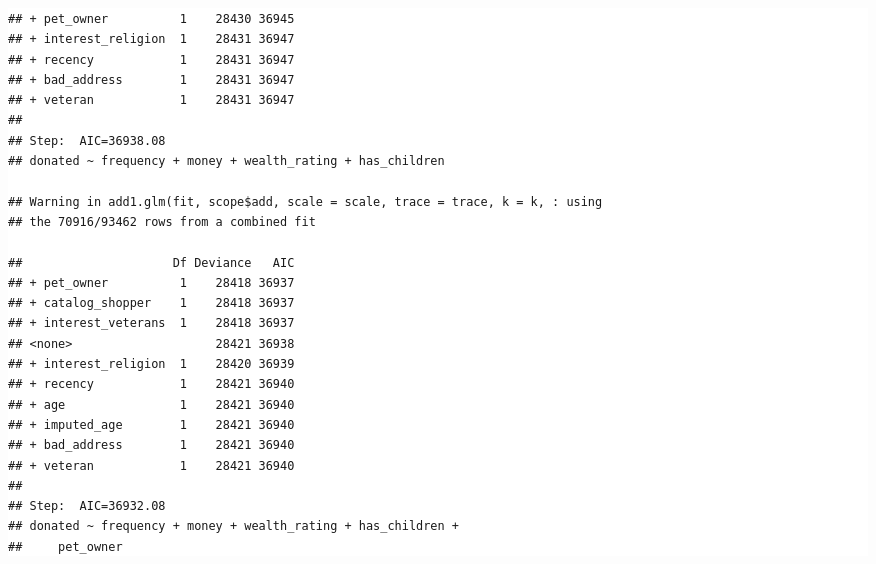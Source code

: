     ## + pet_owner          1    28430 36945
    ## + interest_religion  1    28431 36947
    ## + recency            1    28431 36947
    ## + bad_address        1    28431 36947
    ## + veteran            1    28431 36947
    ## 
    ## Step:  AIC=36938.08
    ## donated ~ frequency + money + wealth_rating + has_children

    ## Warning in add1.glm(fit, scope$add, scale = scale, trace = trace, k = k, : using
    ## the 70916/93462 rows from a combined fit

    ##                     Df Deviance   AIC
    ## + pet_owner          1    28418 36937
    ## + catalog_shopper    1    28418 36937
    ## + interest_veterans  1    28418 36937
    ## <none>                    28421 36938
    ## + interest_religion  1    28420 36939
    ## + recency            1    28421 36940
    ## + age                1    28421 36940
    ## + imputed_age        1    28421 36940
    ## + bad_address        1    28421 36940
    ## + veteran            1    28421 36940
    ## 
    ## Step:  AIC=36932.08
    ## donated ~ frequency + money + wealth_rating + has_children + 
    ##     pet_owner
